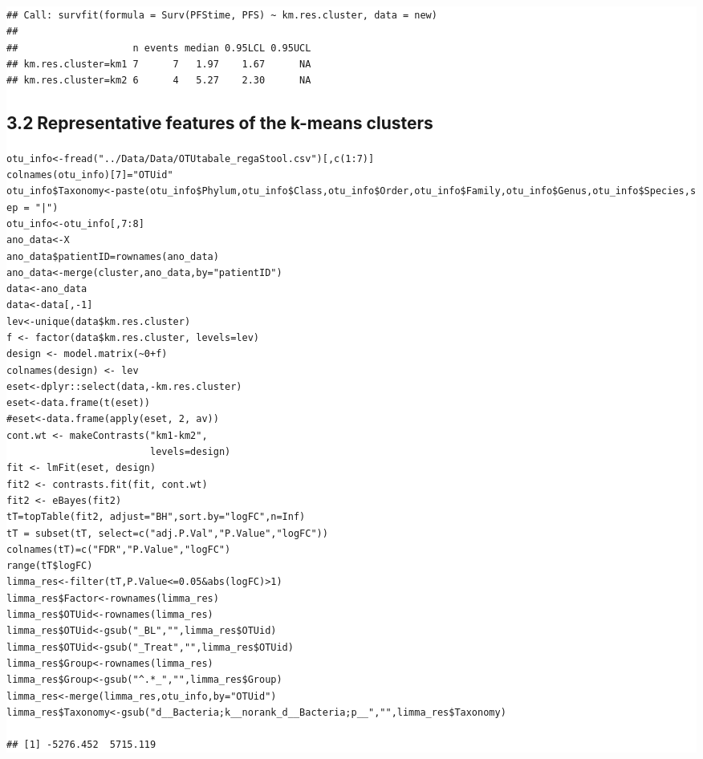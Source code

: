     ## Call: survfit(formula = Surv(PFStime, PFS) ~ km.res.cluster, data = new)
    ## 
    ##                    n events median 0.95LCL 0.95UCL
    ## km.res.cluster=km1 7      7   1.97    1.67      NA
    ## km.res.cluster=km2 6      4   5.27    2.30      NA

3.2 Representative features of the k-means clusters
---------------------------------------------------

    otu_info<-fread("../Data/Data/OTUtabale_regaStool.csv")[,c(1:7)]
    colnames(otu_info)[7]="OTUid"
    otu_info$Taxonomy<-paste(otu_info$Phylum,otu_info$Class,otu_info$Order,otu_info$Family,otu_info$Genus,otu_info$Species,sep = "|")
    otu_info<-otu_info[,7:8]
    ano_data<-X
    ano_data$patientID=rownames(ano_data)
    ano_data<-merge(cluster,ano_data,by="patientID")
    data<-ano_data
    data<-data[,-1]
    lev<-unique(data$km.res.cluster)
    f <- factor(data$km.res.cluster, levels=lev) 
    design <- model.matrix(~0+f)
    colnames(design) <- lev
    eset<-dplyr::select(data,-km.res.cluster)
    eset<-data.frame(t(eset))
    #eset<-data.frame(apply(eset, 2, av))
    cont.wt <- makeContrasts("km1-km2",
                             levels=design) 
    fit <- lmFit(eset, design)
    fit2 <- contrasts.fit(fit, cont.wt) 
    fit2 <- eBayes(fit2) 
    tT=topTable(fit2, adjust="BH",sort.by="logFC",n=Inf)
    tT = subset(tT, select=c("adj.P.Val","P.Value","logFC"))
    colnames(tT)=c("FDR","P.Value","logFC")
    range(tT$logFC)
    limma_res<-filter(tT,P.Value<=0.05&abs(logFC)>1)
    limma_res$Factor<-rownames(limma_res)
    limma_res$OTUid<-rownames(limma_res)
    limma_res$OTUid<-gsub("_BL","",limma_res$OTUid)
    limma_res$OTUid<-gsub("_Treat","",limma_res$OTUid)
    limma_res$Group<-rownames(limma_res)
    limma_res$Group<-gsub("^.*_","",limma_res$Group)
    limma_res<-merge(limma_res,otu_info,by="OTUid")
    limma_res$Taxonomy<-gsub("d__Bacteria;k__norank_d__Bacteria;p__","",limma_res$Taxonomy)

    ## [1] -5276.452  5715.119
